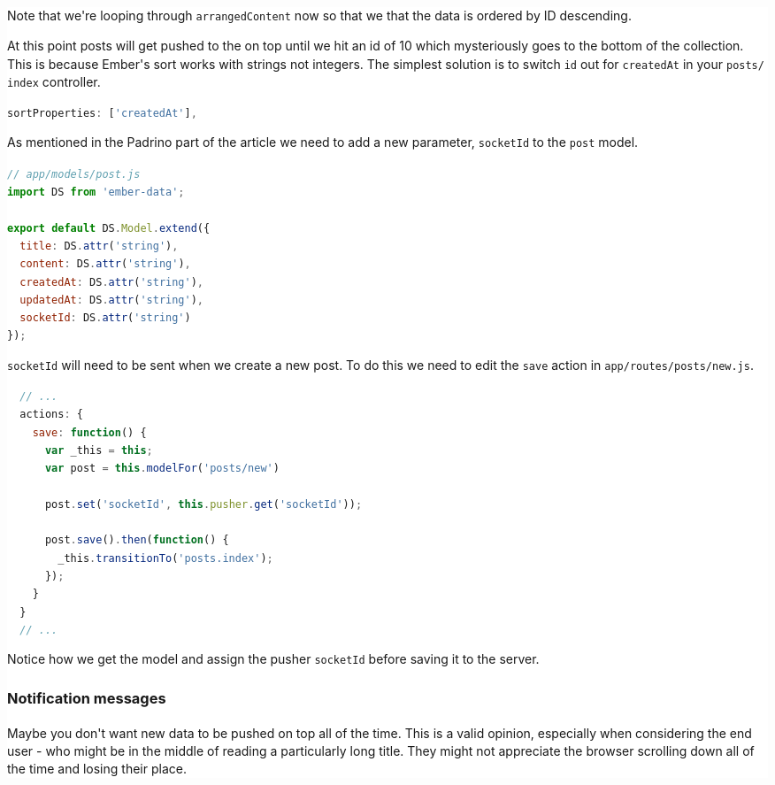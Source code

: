 Note that we're looping through ```arrangedContent``` now so that we that the data is ordered by ID descending.

At this point posts will get pushed to the on top until we hit an id of 10 which mysteriously goes to the bottom of the collection.  This is because Ember's sort works with strings not integers. The simplest solution is to switch ```id``` out for ```createdAt``` in your ```posts/index``` controller.

```js
sortProperties: ['createdAt'],
```

As mentioned in the Padrino part of the article we need to add a new parameter, ```socketId``` to the ```post``` model.

```js
// app/models/post.js
import DS from 'ember-data';

export default DS.Model.extend({
  title: DS.attr('string'),
  content: DS.attr('string'),
  createdAt: DS.attr('string'),
  updatedAt: DS.attr('string'),
  socketId: DS.attr('string')
});
```

```socketId``` will need to be sent when we create a new post. To do this we need to edit the ```save``` action in ```app/routes/posts/new.js```.

```js
  // ...
  actions: {
    save: function() {
      var _this = this;
      var post = this.modelFor('posts/new')
      
      post.set('socketId', this.pusher.get('socketId'));

      post.save().then(function() {
        _this.transitionTo('posts.index');
      });
    }
  }
  // ...

```

Notice how we get the model and assign the pusher ```socketId``` before saving it to the server.

### Notification messages

Maybe you don't want new data to be pushed on top all of the time.  This is a valid opinion, especially when considering the end user - who might be in the middle of reading a particularly long title. They might not appreciate the browser scrolling down all of the time and losing their place.
